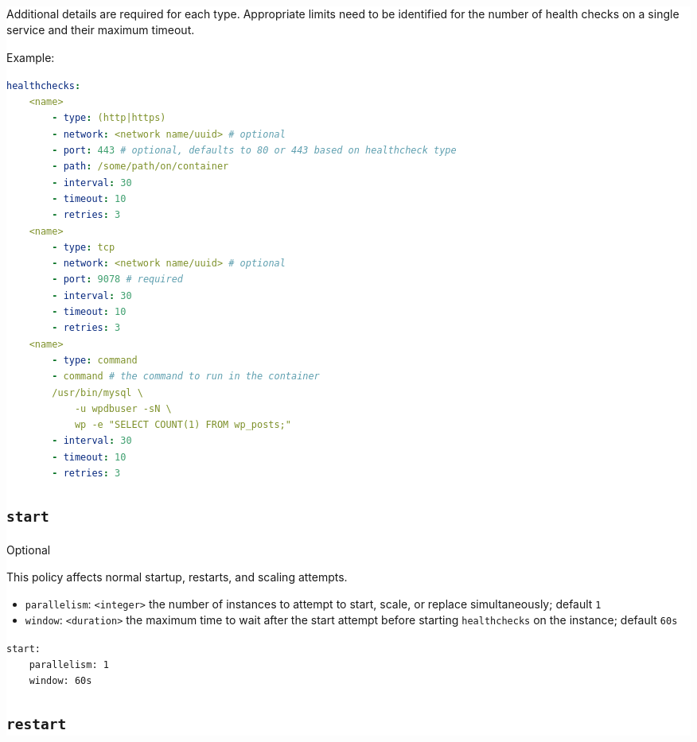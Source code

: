 Additional details are required for each type. Appropriate limits need to be identified for the number of health checks on a single service and their maximum timeout.

Example:

```yaml
healthchecks:
    <name>
        - type: (http|https)
        - network: <network name/uuid> # optional
        - port: 443 # optional, defaults to 80 or 443 based on healthcheck type
        - path: /some/path/on/container
        - interval: 30
        - timeout: 10
        - retries: 3
    <name>
        - type: tcp
        - network: <network name/uuid> # optional
        - port: 9078 # required
        - interval: 30
        - timeout: 10
        - retries: 3
    <name>
        - type: command
        - command # the command to run in the container
        /usr/bin/mysql \
            -u wpdbuser -sN \
            wp -e "SELECT COUNT(1) FROM wp_posts;"
        - interval: 30
        - timeout: 10
        - retries: 3
```



## `start`

Optional

This policy affects normal startup, restarts, and scaling attempts.

- `parallelism`: `<integer>` the number of instances to attempt to start, scale, or replace simultaneously; default `1`
- `window`: `<duration>` the maximum time to wait after the start attempt before starting `healthchecks` on the instance; default `60s`


```
start:
    parallelism: 1
    window: 60s
```



## `restart`
